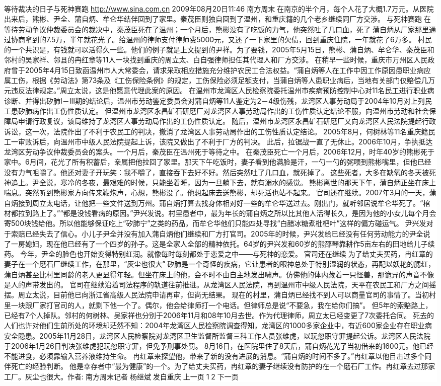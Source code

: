 等待裁决的日子与死神赛跑
http://www.sina.com.cn  2009年08月20日11:46  南方周末
在南京的半个月，每个人花了大概1.7万元。从医院出来后，熊彬、尹全、蒲自炳、牟仑华结伴回到了家里。秦茂臣则独自回到了温州，和重庆籍的几个老乡继续同厂方交涉。
与死神赛跑
在等待劳动争议仲裁委员会的裁决中，秦茂臣死在了温州；一个月后，熊彬没有了吃饭的力气，他突然吐了几口血，死了
蒲自炳从厂家那里通过协商拿到的7.5万，半年就花光了。给温州的律师支付律师费5000元，又还了一下家里的欠债，回到重庆住院，一年就花了6万多。
村民的一个共识是，有钱就可以活得久一些。他们的例子就是上文提到的尹祥。为了要钱，2005年5月15日，熊彬、蒲自炳、牟仑华、秦茂臣和邻村的吴家祥、邻县的冉红章等11人一块找到重庆的周立太、白自强律师担任其代理人和厂方交涉。
在稍早一些时候，重庆市万州区人民政府曾于2005年4月15日致函温州市人大常委会，请求采取相应措施充分维护农民工合法权益。“蒲自炳等人在工作中因工作原因患职业病应属工伤，根据《劳动法》第73条及《工伤保险条例》的规定，工伤保险必须足额支付，当蒲自炳等人患职业病后，当地有关部门仅赔偿几万元违反法律规定。”周立太说，这是他愿意代理此案的原因。
在温州市龙湾区人民检察院委托温州市疾病预防控制中心对11名民工进行职业病诊断、并得出矽肺Ⅰ－Ⅲ期的结论后，温州市劳动鉴定委员会对蒲自炳等11人鉴定为2－4级伤残，龙湾区人事劳动局于2004年10月对上列民工患矽肺病作出工伤性质认定。
但温州市龙湾区永昌矿石研磨厂对龙湾区人事劳动局作出的工伤性质认定结论不服，向温州市劳动和社会保障局申请行政复议，该局维持了龙湾区人事劳动局作出的工伤性质认定。
随后，温州市龙湾区永昌矿石研磨厂又向龙湾区人民法院提起行政诉讼，这一次，法院作出了不利于农民工的判决，撤消了龙湾区人事劳动局作出的工伤性质认定结论。
2005年8月，何树林等11名重庆籍民工一审败诉后，向温州市中级人民法院提起上诉，该院又做出了不利于厂方的判决。
此后，拉锯战一直了无休止。2006年10月，争执抵达龙湾区劳动争议仲裁委员会的案头。一个月后，秦茂臣在温州死于等待之中。
在秦茂臣死亡一个月后，2006年12月，时年40岁的熊彬死于家中。6月间，花光了所有积蓄后，亲属把他拉回了家里。那天下午吃饭时，妻子看到他满脸是汗，一勺一勺的粥喂到熊彬嘴里，但他已经没有力气咀嚼了。他还对妻子开玩笑：我不嚼了，直接吞下去好不好。然后突然吐了几口血，就死掉了。
这些死者，大多在缺氧的冬天被死神追上。尹全说，寒冷的冬夜，最艰难的时候，只能坐着睡，因为一旦躺下去，就有溺水的感觉。
熊彬离世的那天下午，蒲自炳正坐在床上喘息。突然听到熊彬家方向传来鞭炮声，心想，熊彬没了。他想起床去送熊彬，却死活也站不起来。
官司还在继续。2007年3月的一天，蒲自炳接到周立太电话，让他把一些文件送到万州。蒲自炳打算去找身体相对好一些的牟仑华送过去。刚出门，就听邻居说牟仑华死了。“棺材都拉到路上了。”“都是没钱看病的原因。”尹兴发说。村里患者中，最为年长的蒲自炳之所以比其他人活得长久，是因为他的小女儿每个月会寄500块钱给他。所以他能够保证吃上“矽肺宁”之类的药品，而牟仑华他们只能四处寻找“白醋冰糖煮枇杷叶”这样的偏方碰运气。
尹兴发对于索赔已经失去了信心。小儿子尹全并没有加入蒲自炳他们继续和厂方打官司。2005年的时候，尹兴发给已经没有任何劳动能力的尹全说了一房媳妇，现在他已经有了一个四岁的孙子。这是全家人全部的精神依托。64岁的尹兴发和60岁的熊邵琴靠耕作5亩左右的田地给儿子续药。
今年，尹全的脸色也开始变得特别红润。就像每时每刻都处于恋爱之中——与死神的恋爱。
官司还在继续
为了给丈夫买药，冉红章的妻子在一个磨石厂继续工作，在那里，“灰尘也很大”
矽肺是一个奇怪的疾病，它让患者的眼神总处于特别湿润的状态，再配以妖艳的腮红，蒲自炳甚至比村里同龄的老人更显得年轻。但坐在床上的他，会不时不由自主地发出啸声。仿佛他的体内藏着一只怪兽，那诡异的声音不像是人的声带发出的。
官司在继续沿着司法程序的轨道往前推进。从龙湾区人民法院，再到温州市中级人民法院，天平在农民工和厂方之间摇摆。周立太说，目前他已向浙江省高级人民法院申请再审，但尚无结果。
现在的村里，蒲自炳已经找不到人可以商量官司的事情了。当初村里一块跟厂家打官司的人，就剩下他一个了。偶尔，他会给律师打一个电话。但律师总是说“不要急，我在给你们搞”。
但5年的索赔路上，已经有7个人掉队。邻村的何树林、吴家祥也分别于2006年11月和08年10月去世。作为代理律师，周立太已经变更了7次委托合同。
死去的人们也许对他们生前所处的环境却茫然不知：2004年龙湾区人民检察院调查得知，龙湾区的1000多家企业中，有近600家企业存在职业病安全隐患。2005年11月28日，龙湾区人民检察院对龙湾区卫生监督所监督三科工作人员张维虎，以玩忽职守罪提起公诉。龙湾区人民法院于2006年1月26日判决张维虎犯玩忽职守罪，但免予刑事处罚。
8月16日，在医院里住了8天后，蒲自炳花光了当初借来的1600元。他已经不能进食，必须靠输入营养液维持生命。
冉红章来探望他，带来了新的没有进展的消息。“蒲自炳的时间不多了。”冉红章以他目击过多个同伴死亡的经验判断。
他是幸存者中“最为健康”的一个。为了给丈夫买药，冉红章的妻子继续没有防护的在一个磨石厂工作。冉红章去过那家工厂。灰尘也很大。作者: 南方周末记者 杨继斌 发自重庆
上一页
1
2
下一页

